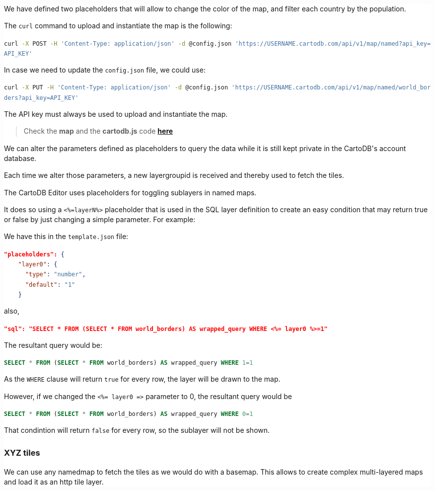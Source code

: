 We have defined two placeholders that will allow to change the color of the map, and filter each country by the population. 

The `curl` command to upload and instantiate the map is the following: 
```bash
curl -X POST -H 'Content-Type: application/json' -d @config.json 'https://USERNAME.cartodb.com/api/v1/map/named?api_key=API_KEY'
```
In case we need to update the `config.json` file, we could use: 

```bash
curl -X PUT -H 'Content-Type: application/json' -d @config.json 'https://USERNAME.cartodb.com/api/v1/map/named/world_borders?api_key=API_KEY'
```

The API key must always be used to upload and instantiate the map. 

> Check the **map** and the **cartodb.js** code **[here](http://bl.ocks.org/ernesmb/1d1b2fc6894a25e52331)**

We can alter the parameters defined as placeholders to query the data while it is still kept private in the CartoDB's account database. 

Each time we alter those parameters, a new layergroupid is received and thereby used to fetch the tiles.

The CartoDB Editor uses placeholders for toggling sublayers in named maps. 

It does so using a `<%=layerN%>` placeholder that is used in the SQL layer definition to create an easy condition that may return true or false by just changing a simple parameter. For example:

We have this in the `template.json` file: 
```json
"placeholders": {
    "layer0": {
      "type": "number",
      "default": "1"
    }
```
also, 
```json
"sql": "SELECT * FROM (SELECT * FROM world_borders) AS wrapped_query WHERE <%= layer0 %>=1"
```
The resultant query would be: 
```sql
SELECT * FROM (SELECT * FROM world_borders) AS wrapped_query WHERE 1=1
```
As the `WHERE` clause will return `true` for every row, the layer will be drawn to the map. 

However, if we changed the `<%= layer0 =>` parameter to 0, the resultant query would be
```sql
SELECT * FROM (SELECT * FROM world_borders) AS wrapped_query WHERE 0=1
```
That condintion will return `false` for every row, so the sublayer will not be shown.


### XYZ tiles
We can use any namedmap to fetch the tiles as we would do with a basemap. This allows to create complex multi-layered maps and load it as an http tile layer. 

